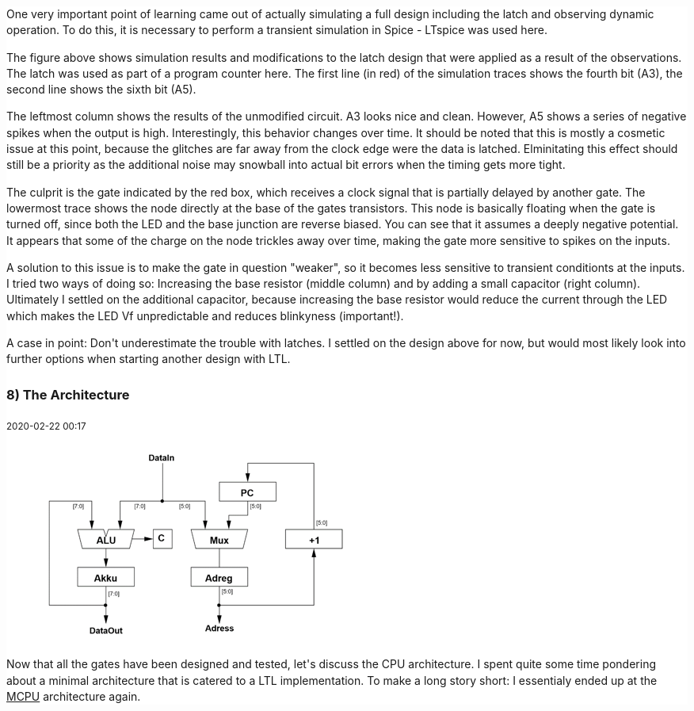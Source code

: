 One very important point of learning came out of actually simulating a full design including the latch and observing dynamic operation. To do this, it is necessary to perform a transient simulation in Spice - LTspice was used here. 

The figure above shows simulation results and modifications to the latch design that were applied as a result of the observations. The latch was used as part of a program counter here. The first line (in red) of the simulation traces shows the fourth bit (A3), the second line shows the sixth bit (A5). 

The leftmost column shows the results of the unmodified circuit. A3 looks nice and clean. However, A5 shows a series of negative spikes when the output is high. Interestingly, this behavior changes over time. It should be noted that this is mostly a cosmetic issue at this point, because the glitches are far away from the clock edge were the data is latched. Elminitating this effect should still be a priority as the additional noise may snowball into actual bit errors when the timing gets more tight. 

The culprit is the gate indicated by the red box, which receives a clock signal that is partially delayed by another gate. The lowermost trace shows the node directly at the base of the gates transistors. This node is basically floating when the gate is turned off, since both the LED and the base junction are reverse biased. You can see that it assumes a deeply negative potential. It appears that some of the charge on the node trickles away over time, making the gate more sensitive to spikes on the inputs. 

A solution to this issue is to make the gate in question "weaker", so it becomes less sensitive to transient conditionts at the inputs. I tried two ways of doing so: Increasing the base resistor (middle column) and by adding a small capacitor (right column). Ultimately I settled on the additional capacitor, because increasing the base resistor would reduce the current through the LED which makes the LED Vf unpredictable and reduces blinkyness (important!).

A case in point: Don't underestimate the trouble with latches. I settled on the design above for now, but would most likely look into further options when starting another design with LTL.

### 8) The Architecture
<small>2020-02-22 00:17</small>

![](7400861582328056881.png)

Now that all the gates have been designed and tested, let's discuss the CPU architecture. I spent quite some time pondering about a minimal architecture that is catered to a LTL implementation. To make a long story short: I essentialy ended up at the [MCPU](https://github.com/cpldcpu/MCPU) architecture again. 
